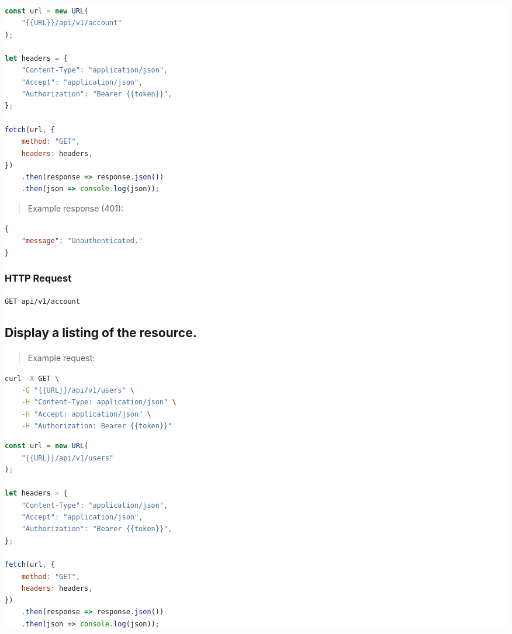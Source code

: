 ```javascript
const url = new URL(
    "{{URL}}/api/v1/account"
);

let headers = {
    "Content-Type": "application/json",
    "Accept": "application/json",
    "Authorization": "Bearer {{token}}",
};

fetch(url, {
    method: "GET",
    headers: headers,
})
    .then(response => response.json())
    .then(json => console.log(json));
```


> Example response (401):

```json
{
    "message": "Unauthenticated."
}
```

### HTTP Request
`GET api/v1/account`





## Display a listing of the resource.

> Example request:

```bash
curl -X GET \
    -G "{{URL}}/api/v1/users" \
    -H "Content-Type: application/json" \
    -H "Accept: application/json" \
    -H "Authorization: Bearer {{token}}"
```

```javascript
const url = new URL(
    "{{URL}}/api/v1/users"
);

let headers = {
    "Content-Type": "application/json",
    "Accept": "application/json",
    "Authorization": "Bearer {{token}}",
};

fetch(url, {
    method: "GET",
    headers: headers,
})
    .then(response => response.json())
    .then(json => console.log(json));
```
